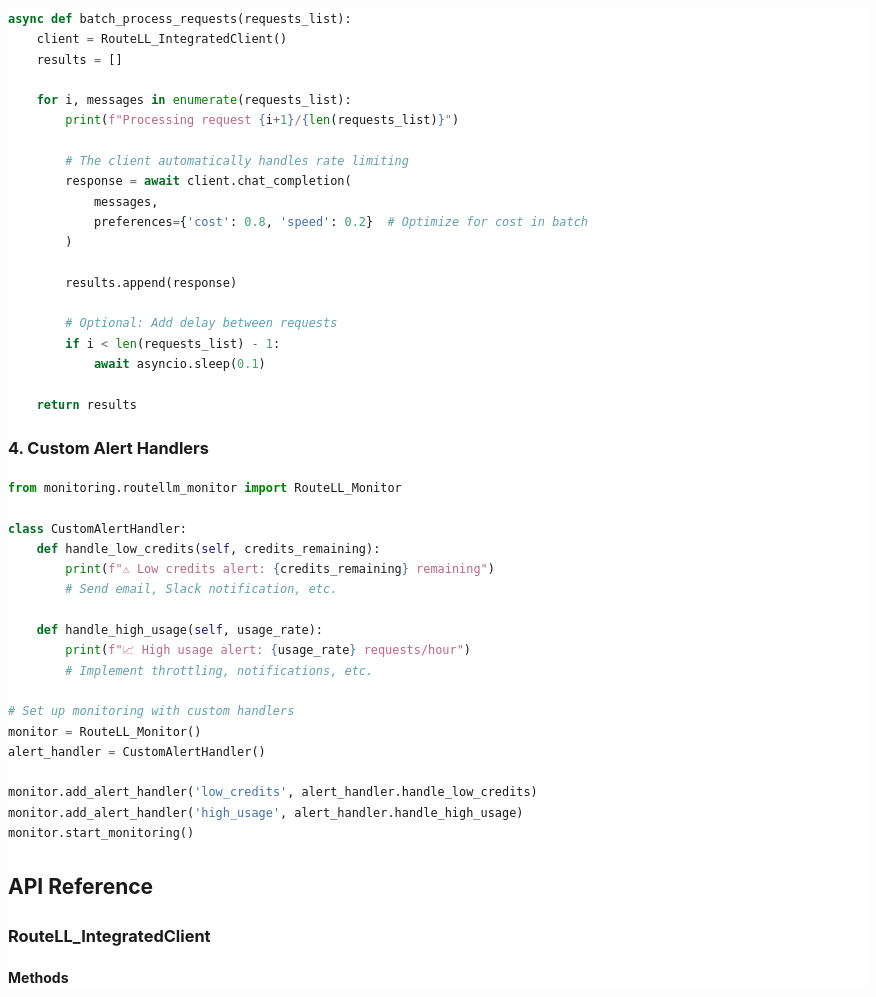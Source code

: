 ```python
async def batch_process_requests(requests_list):
    client = RouteLL_IntegratedClient()
    results = []
    
    for i, messages in enumerate(requests_list):
        print(f"Processing request {i+1}/{len(requests_list)}")
        
        # The client automatically handles rate limiting
        response = await client.chat_completion(
            messages,
            preferences={'cost': 0.8, 'speed': 0.2}  # Optimize for cost in batch
        )
        
        results.append(response)
        
        # Optional: Add delay between requests
        if i < len(requests_list) - 1:
            await asyncio.sleep(0.1)
    
    return results
```

### 4. Custom Alert Handlers

```python
from monitoring.routellm_monitor import RouteLL_Monitor

class CustomAlertHandler:
    def handle_low_credits(self, credits_remaining):
        print(f"⚠️ Low credits alert: {credits_remaining} remaining")
        # Send email, Slack notification, etc.
    
    def handle_high_usage(self, usage_rate):
        print(f"📈 High usage alert: {usage_rate} requests/hour")
        # Implement throttling, notifications, etc.

# Set up monitoring with custom handlers
monitor = RouteLL_Monitor()
alert_handler = CustomAlertHandler()

monitor.add_alert_handler('low_credits', alert_handler.handle_low_credits)
monitor.add_alert_handler('high_usage', alert_handler.handle_high_usage)
monitor.start_monitoring()
```

## API Reference

### RouteLL_IntegratedClient

#### Methods
